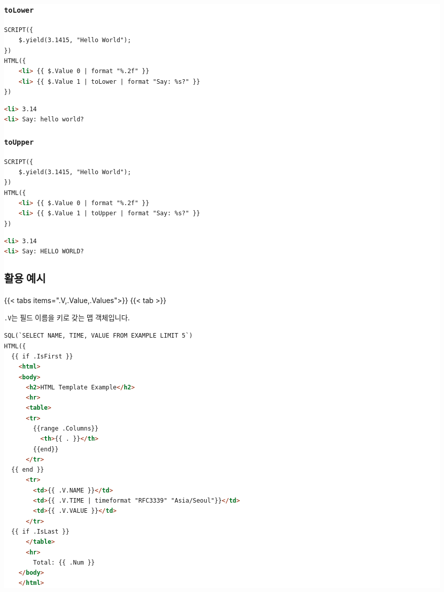### `toLower`

```html {linenos=table,hl_lines=[6]}
SCRIPT({
    $.yield(3.1415, "Hello World");
})
HTML({
    <li> {{ $.Value 0 | format "%.2f" }}
    <li> {{ $.Value 1 | toLower | format "Say: %s?" }}
})
```

```html
<li> 3.14
<li> Say: hello world?
```

### `toUpper`

```html {linenos=table,hl_lines=[6]}
SCRIPT({
    $.yield(3.1415, "Hello World");
})
HTML({
    <li> {{ $.Value 0 | format "%.2f" }}
    <li> {{ $.Value 1 | toUpper | format "Say: %s?" }}
})
```

```html
<li> 3.14
<li> Say: HELLO WORLD?
```

## 활용 예시

{{< tabs items=".V,.Value,.Values">}}
{{< tab >}}

`.V`는 필드 이름을 키로 갖는 맵 객체입니다.

```html {linenos=table,hl_lines=[3,"10-12","16-18",20,23],linenostart=1}
SQL(`SELECT NAME, TIME, VALUE FROM EXAMPLE LIMIT 5`)
HTML({
  {{ if .IsFirst }}
    <html>
    <body>
      <h2>HTML Template Example</h2>
      <hr>
      <table>
      <tr>
        {{range .Columns}}
          <th>{{ . }}</th>
        {{end}}
      </tr>
  {{ end }}
      <tr>
        <td>{{ .V.NAME }}</td>
        <td>{{ .V.TIME | timeformat "RFC3339" "Asia/Seoul"}}</td>
        <td>{{ .V.VALUE }}</td>
      </tr>
  {{ if .IsLast }}
      </table>
      <hr>
        Total: {{ .Num }}
    </body>
    </html>
```